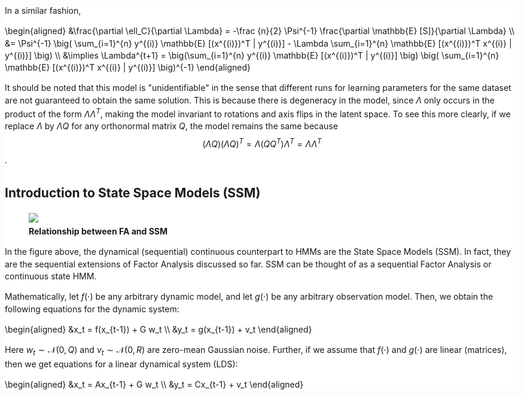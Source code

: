 In a similar fashion,

<d-math block>
\begin{aligned}
&\frac{\partial \ell_C}{\partial \Lambda} = -\frac {n}{2} \Psi^{-1} \frac{\partial \mathbb{E} [S]}{\partial \Lambda} \\
                                         &= \Psi^{-1} \big( \sum_{i=1}^{n} y^{(i)} \mathbb{E} [(x^{(i)})^T |  y^{(i)}] - \Lambda \sum_{i=1}^{n} \mathbb{E} [(x^{(i)})^T x^{(i)} | y^{(i)}] \big) \\
&\implies \Lambda^{t+1} = \big(\sum_{i=1}^{n} y^{(i)} \mathbb{E} [(x^{(i)})^T |  y^{(i)}] \big) \big( \sum_{i=1}^{n} \mathbb{E} [(x^{(i)})^T x^{(i)} | y^{(i)}] \big)^{-1}
\end{aligned}
</d-math>

It should be noted that this model is "unidentifiable" in the sense that different runs
for learning parameters for the same dataset are not guaranteed to obtain the same solution.
This is because there is degeneracy in the model, since $\Lambda$ only occurs in the product
of the form $\Lambda \Lambda^T$, making the model invariant to rotations and axis flips in the
latent space. To see this more clearly, if we replace $\Lambda$ by $\Lambda Q$ for any 
orthonormal matrix $Q$, the model remains the same because 
$$(\Lambda Q)(\Lambda Q)^T = \Lambda (QQ^T) \Lambda^T = \Lambda \Lambda^T$$.

## Introduction to State Space Models (SSM)
<figure id="ssm-slide">
  <div class="row">
    <img src="{{ '/assets/img/notes/lecture-10/ssm-slide.png' | relative_url }}" />
  </div>
  <figcaption>
    <strong> Relationship between FA and SSM </strong>
  </figcaption>
</figure>

In the figure above, the dynamical (sequential) continuous counterpart to HMMs
are the State Space Models (SSM). In fact, they are the sequential extensions of Factor Analysis
discussed so far. SSM can be thought of as a sequential Factor Analysis or continuous state HMM.

Mathematically, let $f(\cdot)$ be any arbitrary dynamic model, and let $g(\cdot)$ be
any arbitrary observation model. Then, we obtain the following equations for the dynamic system:

<d-math block>
\begin{aligned}
&x_t = f(x_{t-1}) + G w_t \\
&y_t = g(x_{t-1}) + v_t
\end{aligned}
</d-math>

Here $w_t \sim \mathcal{N}(0, Q)$ and $v_t \sim \mathcal{N}(0, R)$ are zero-mean Gaussian noise.
Further, if we assume that $f(\cdot)$ and $g(\cdot)$ are linear (matrices), then we get equations for a linear
dynamical system (LDS):

<d-math block>
\begin{aligned}
&x_t = Ax_{t-1} + G w_t \\
&y_t = Cx_{t-1} + v_t
\end{aligned}
</d-math>
